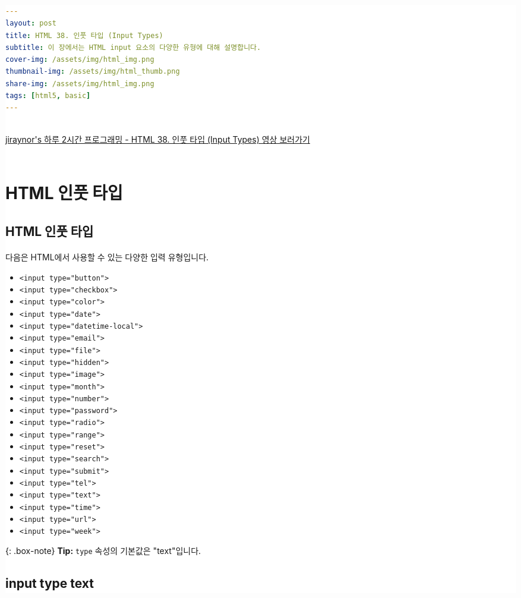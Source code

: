 ```yaml
---
layout: post
title: HTML 38. 인풋 타입 (Input Types)
subtitle: 이 장에서는 HTML input 요소의 다양한 유형에 대해 설명합니다.
cover-img: /assets/img/html_img.png
thumbnail-img: /assets/img/html_thumb.png
share-img: /assets/img/html_img.png
tags: [html5, basic]
---
```


<br>
<a href="https://youtu.be/K4OH2QXl-Fs" target="_blank">jiraynor's 하루 2시간 프로그래밍 - HTML 38. 인풋 타입 (Input Types) 영상 보러가기</a>
<br>
<br>

# HTML 인풋 타입

## HTML 인풋 타입

다음은 HTML에서 사용할 수 있는 다양한 입력 유형입니다.

+ ```<input type="button">```
+ ```<input type="checkbox">```
+ ```<input type="color">```
+ ```<input type="date">```
+ ```<input type="datetime-local">```
+ ```<input type="email">```
+ ```<input type="file">```
+ ```<input type="hidden">```
+ ```<input type="image">```
+ ```<input type="month">```
+ ```<input type="number">```
+ ```<input type="password">```
+ ```<input type="radio">```
+ ```<input type="range">```
+ ```<input type="reset">```
+ ```<input type="search">```
+ ```<input type="submit">```
+ ```<input type="tel">```
+ ```<input type="text">```
+ ```<input type="time">```
+ ```<input type="url">```
+ ```<input type="week">```

{: .box-note}
**Tip:** ```type``` 속성의 기본값은 "text"입니다.

## input type text

